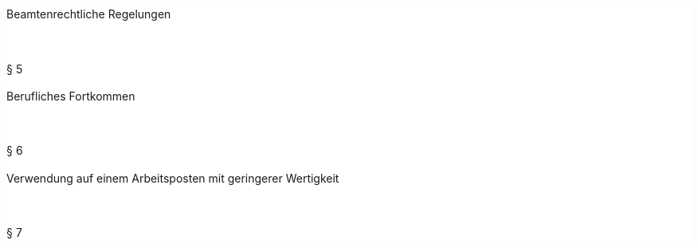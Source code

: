 </td>

<td style align="left" valign="top" charoff="50">

Beamtenrechtliche Regelungen

</td>

</tr>

<tr>

<td style align="left" valign="top" charoff="50">

 

</td>

<td style align="left" valign="top" charoff="50">

§ 5

</td>

<td style align="left" valign="top" charoff="50">

Berufliches Fortkommen

</td>

</tr>

<tr>

<td style align="left" valign="top" charoff="50">

 

</td>

<td style align="left" valign="top" charoff="50">

§ 6

</td>

<td style align="left" valign="top" charoff="50">

Verwendung auf einem Arbeitsposten mit geringerer Wertigkeit

</td>

</tr>

<tr>

<td style align="left" valign="top" charoff="50">

 

</td>

<td style align="left" valign="top" charoff="50">

§ 7

</td>
